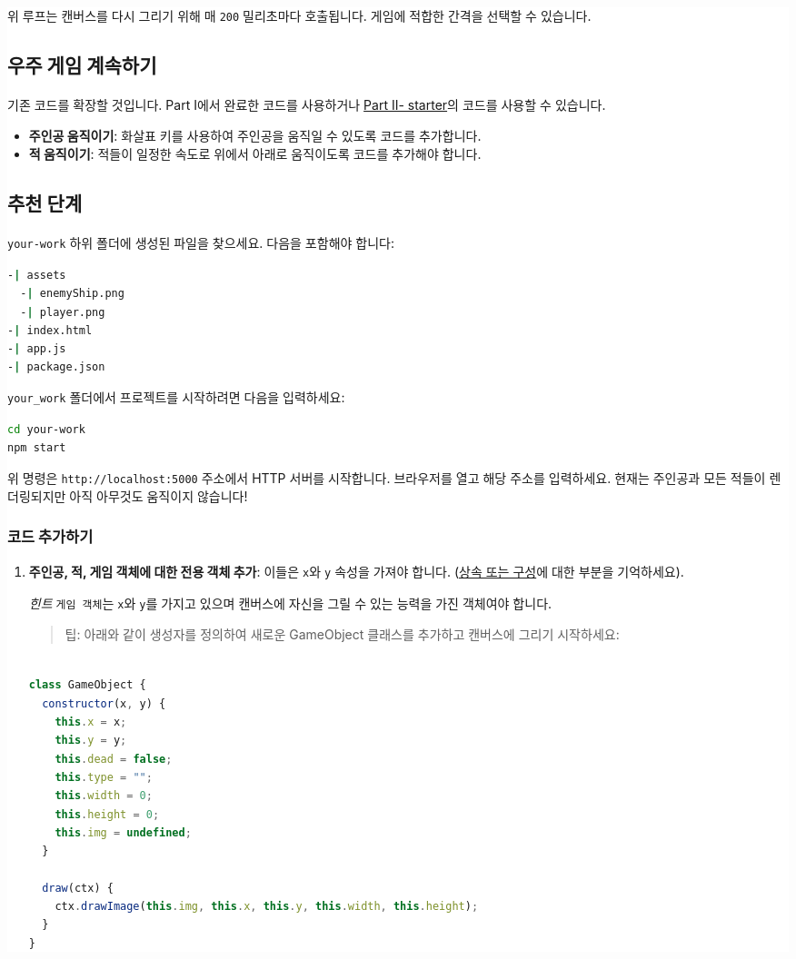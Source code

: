 위 루프는 캔버스를 다시 그리기 위해 매 `200` 밀리초마다 호출됩니다. 게임에 적합한 간격을 선택할 수 있습니다.

## 우주 게임 계속하기

기존 코드를 확장할 것입니다. Part I에서 완료한 코드를 사용하거나 [Part II- starter](../../../../6-space-game/3-moving-elements-around/your-work)의 코드를 사용할 수 있습니다.

- **주인공 움직이기**: 화살표 키를 사용하여 주인공을 움직일 수 있도록 코드를 추가합니다.
- **적 움직이기**: 적들이 일정한 속도로 위에서 아래로 움직이도록 코드를 추가해야 합니다.

## 추천 단계

`your-work` 하위 폴더에 생성된 파일을 찾으세요. 다음을 포함해야 합니다:

```bash
-| assets
  -| enemyShip.png
  -| player.png
-| index.html
-| app.js
-| package.json
```

`your_work` 폴더에서 프로젝트를 시작하려면 다음을 입력하세요:

```bash
cd your-work
npm start
```

위 명령은 `http://localhost:5000` 주소에서 HTTP 서버를 시작합니다. 브라우저를 열고 해당 주소를 입력하세요. 현재는 주인공과 모든 적들이 렌더링되지만 아직 아무것도 움직이지 않습니다!

### 코드 추가하기

1. **주인공, 적, 게임 객체에 대한 전용 객체 추가**: 이들은 `x`와 `y` 속성을 가져야 합니다. ([상속 또는 구성](../README.md)에 대한 부분을 기억하세요).

   *힌트* `게임 객체`는 `x`와 `y`를 가지고 있으며 캔버스에 자신을 그릴 수 있는 능력을 가진 객체여야 합니다.

   >팁: 아래와 같이 생성자를 정의하여 새로운 GameObject 클래스를 추가하고 캔버스에 그리기 시작하세요:
  
    ```javascript
        
    class GameObject {
      constructor(x, y) {
        this.x = x;
        this.y = y;
        this.dead = false;
        this.type = "";
        this.width = 0;
        this.height = 0;
        this.img = undefined;
      }
    
      draw(ctx) {
        ctx.drawImage(this.img, this.x, this.y, this.width, this.height);
      }
    }
    ```
